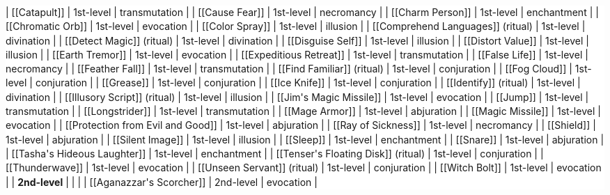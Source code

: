 | [[Catapult]]                                     | 1st-level | transmutation |
| [[Cause Fear]]                                   | 1st-level | necromancy    |
| [[Charm Person]]                                 | 1st-level | enchantment   |
| [[Chromatic Orb]]                                | 1st-level | evocation     |
| [[Color Spray]]                                  | 1st-level | illusion      |
| [[Comprehend Languages]] (ritual)                | 1st-level | divination    |
| [[Detect Magic]] (ritual)                        | 1st-level | divination    |
| [[Disguise Self]]                                | 1st-level | illusion      |
| [[Distort Value]]                                | 1st-level | illusion      |
| [[Earth Tremor]]                                 | 1st-level | evocation     |
| [[Expeditious Retreat]]                          | 1st-level | transmutation |
| [[False Life]]                                   | 1st-level | necromancy    |
| [[Feather Fall]]                                 | 1st-level | transmutation |
| [[Find Familiar]] (ritual)                       | 1st-level | conjuration   |
| [[Fog Cloud]]                                    | 1st-level | conjuration   |
| [[Grease]]                                       | 1st-level | conjuration   |
| [[Ice Knife]]                                    | 1st-level | conjuration   |
| [[Identify]] (ritual)                            | 1st-level | divination    |
| [[Illusory Script]] (ritual)                     | 1st-level | illusion      |
| [[Jim's Magic Missile]]                          | 1st-level | evocation     |
| [[Jump]]                                         | 1st-level | transmutation |
| [[Longstrider]]                                  | 1st-level | transmutation |
| [[Mage Armor]]                                   | 1st-level | abjuration    |
| [[Magic Missile]]                                | 1st-level | evocation     |
| [[Protection from Evil and Good]]                | 1st-level | abjuration    |
| [[Ray of Sickness]]                              | 1st-level | necromancy    |
| [[Shield]]                                       | 1st-level | abjuration    |
| [[Silent Image]]                                 | 1st-level | illusion      |
| [[Sleep]]                                        | 1st-level | enchantment   |
| [[Snare]]                                        | 1st-level | abjuration    |
| [[Tasha's Hideous Laughter]]                     | 1st-level | enchantment   |
| [[Tenser's Floating Disk]] (ritual)              | 1st-level | conjuration   |
| [[Thunderwave]]                                  | 1st-level | evocation     |
| [[Unseen Servant]] (ritual)                      | 1st-level | conjuration   |
| [[Witch Bolt]]                                   | 1st-level | evocation     |
| **2nd-level**                                    |           |               |
| [[Aganazzar's Scorcher]]                         | 2nd-level | evocation     |